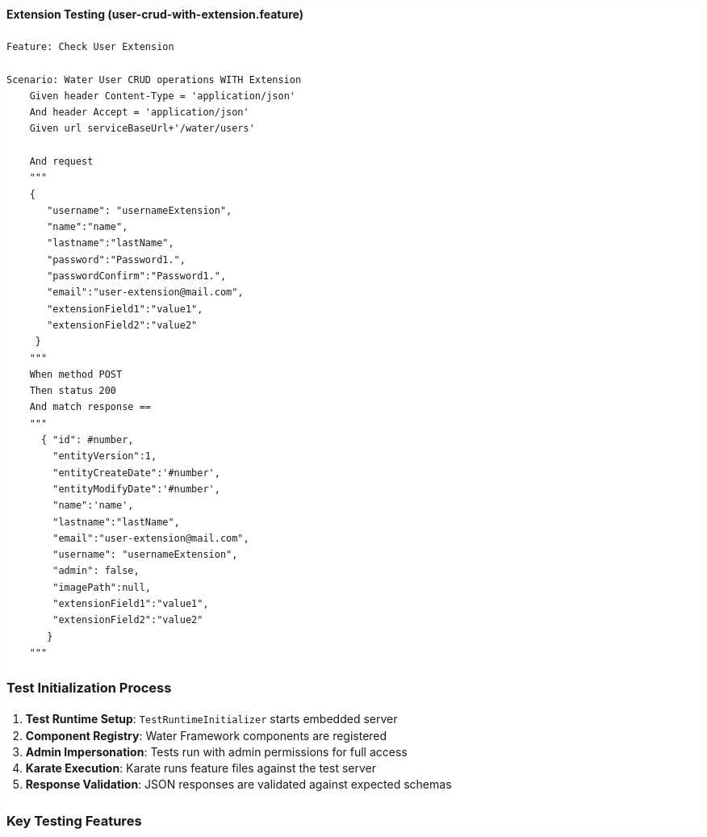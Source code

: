 #### Extension Testing (user-crud-with-extension.feature)
```gherkin
Feature: Check User Extension

Scenario: Water User CRUD operations WITH Extension
    Given header Content-Type = 'application/json'
    And header Accept = 'application/json'
    Given url serviceBaseUrl+'/water/users'
    
    And request
    """
    {
       "username": "usernameExtension",
       "name":"name",
       "lastname":"lastName",
       "password":"Password1.",
       "passwordConfirm":"Password1.",
       "email":"user-extension@mail.com",
       "extensionField1":"value1",
       "extensionField2":"value2"
     }
    """
    When method POST
    Then status 200
    And match response ==
    """
      { "id": #number,
        "entityVersion":1,
        "entityCreateDate":'#number',
        "entityModifyDate":'#number',
        "name":'name',
        "lastname":"lastName",
        "email":"user-extension@mail.com",
        "username": "usernameExtension",
        "admin": false,
        "imagePath":null,
        "extensionField1":"value1",
        "extensionField2":"value2"
       }
    """
```

### Test Initialization Process

1. **Test Runtime Setup**: `TestRuntimeInitializer` starts embedded server
2. **Component Registry**: Water Framework components are registered
3. **Admin Impersonation**: Tests run with admin permissions for full access
4. **Karate Execution**: Karate runs feature files against the test server
5. **Response Validation**: JSON responses are validated against expected schemas

### Key Testing Features
